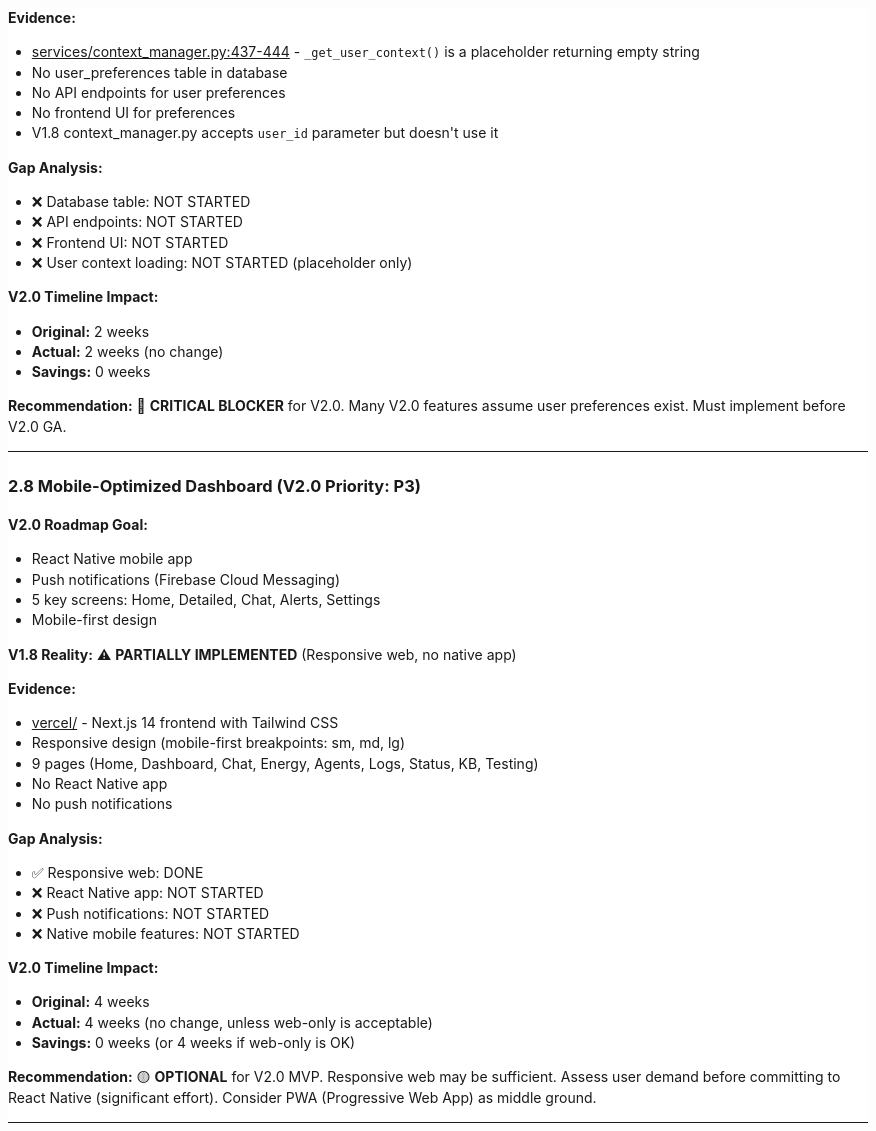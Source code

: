 **Evidence:**
- [services/context_manager.py:437-444](../../railway/src/services/context_manager.py) - `_get_user_context()` is a placeholder returning empty string
- No user_preferences table in database
- No API endpoints for user preferences
- No frontend UI for preferences
- V1.8 context_manager.py accepts `user_id` parameter but doesn't use it

**Gap Analysis:**
- ❌ Database table: NOT STARTED
- ❌ API endpoints: NOT STARTED
- ❌ Frontend UI: NOT STARTED
- ❌ User context loading: NOT STARTED (placeholder only)

**V2.0 Timeline Impact:**
- **Original:** 2 weeks
- **Actual:** 2 weeks (no change)
- **Savings:** 0 weeks

**Recommendation:** 🔴 **CRITICAL BLOCKER** for V2.0. Many V2.0 features assume user preferences exist. Must implement before V2.0 GA.

---

### 2.8 Mobile-Optimized Dashboard (V2.0 Priority: P3)

**V2.0 Roadmap Goal:**
- React Native mobile app
- Push notifications (Firebase Cloud Messaging)
- 5 key screens: Home, Detailed, Chat, Alerts, Settings
- Mobile-first design

**V1.8 Reality:**
⚠️ **PARTIALLY IMPLEMENTED** (Responsive web, no native app)

**Evidence:**
- [vercel/](../../vercel/) - Next.js 14 frontend with Tailwind CSS
- Responsive design (mobile-first breakpoints: sm, md, lg)
- 9 pages (Home, Dashboard, Chat, Energy, Agents, Logs, Status, KB, Testing)
- No React Native app
- No push notifications

**Gap Analysis:**
- ✅ Responsive web: DONE
- ❌ React Native app: NOT STARTED
- ❌ Push notifications: NOT STARTED
- ❌ Native mobile features: NOT STARTED

**V2.0 Timeline Impact:**
- **Original:** 4 weeks
- **Actual:** 4 weeks (no change, unless web-only is acceptable)
- **Savings:** 0 weeks (or 4 weeks if web-only is OK)

**Recommendation:** 🟡 **OPTIONAL** for V2.0 MVP. Responsive web may be sufficient. Assess user demand before committing to React Native (significant effort). Consider PWA (Progressive Web App) as middle ground.

---